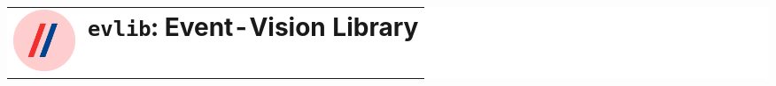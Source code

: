 <table align="center">
  <tr>
    <td>
      <img src="./evlogo.png" width="70" alt="evlib logo" />
    </td>
    <td>
      <h1 style="margin: 0;">
        <code>evlib</code>: Event-Vision Library
      </h1>
    </td>
  </tr>
</table>
